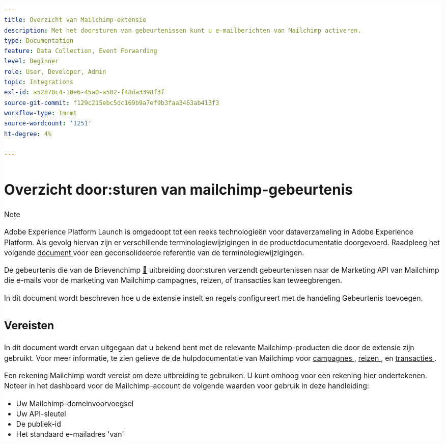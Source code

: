 ```yaml
---
title: Overzicht van Mailchimp-extensie
description: Met het doorsturen van gebeurtenissen kunt u e-mailberichten van Mailchimp activeren.
type: Documentation
feature: Data Collection, Event Forwarding
level: Beginner
role: User, Developer, Admin
topic: Integrations
exl-id: a52870c4-10e6-45a0-a502-f48da3398f3f
source-git-commit: f129c215ebc5dc169b9a7ef9b3faa3463ab413f3
workflow-type: tm+mt
source-wordcount: '1251'
ht-degree: 4%

---
```


# Overzicht door:sturen van mailchimp-gebeurtenis

>[!NOTE]
>  
>Adobe Experience Platform Launch is omgedoopt tot een reeks technologieën voor dataverzameling in Adobe Experience Platform.  Als gevolg hiervan zijn er verschillende terminologiewijzigingen in de productdocumentatie doorgevoerd. Raadpleeg het volgende [ document ](https://experienceleague.adobe.com/docs/experience-platform/tags/term-updates.html) voor een geconsolideerde referentie van de terminologiewijzigingen.

De gebeurtenis die van de Brievenchimp [&#128279;](../../../ui/event-forwarding/overview.md) uitbreiding door:sturen verzendt gebeurtenissen naar de Marketing API van Mailchimp die e-mails voor de marketing van Mailchimp campagnes, reizen, of transacties kan teweegbrengen.

In dit document wordt beschreven hoe u de extensie instelt en regels configureert met de handeling Gebeurtenis toevoegen.

## Vereisten

In dit document wordt ervan uitgegaan dat u bekend bent met de relevante Mailchimp-producten die door de extensie zijn gebruikt. Voor meer informatie, te zien gelieve de de hulpdocumentatie van Mailchimp voor [ campagnes ](https://mailchimp.com/help/getting-started-with-campaigns/), [ reizen ](https://mailchimp.com/help/about-customer-journeys/), en [ transacties ](https://mailchimp.com/help/transactional/).

Een rekening Mailchimp wordt vereist om deze uitbreiding te gebruiken. U kunt omhoog voor een rekening [ hier ](https://login.mailchimp.com/signup/) ondertekenen. Noteer in het dashboard voor de Mailchimp-account de volgende waarden voor gebruik in deze handleiding:

- Uw Mailchimp-domeinvoorvoegsel
- Uw API-sleutel
- De publiek-id
- Het standaard e-mailadres &#39;van&#39;
